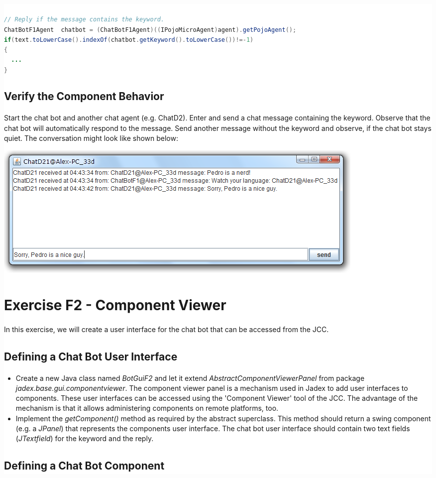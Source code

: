 
```java

// Reply if the message contains the keyword.
ChatBotF1Agent	chatbot	= (ChatBotF1Agent)((IPojoMicroAgent)agent).getPojoAgent();
if(text.toLowerCase().indexOf(chatbot.getKeyword().toLowerCase())!=-1)
{
  ...
}

```

## Verify the Component Behavior
Start the chat bot and another chat agent (e.g. ChatD2). Enter and send a chat message containing the keyword. Observe that the chat bot will automatically respond to the message. Send another message without the keyword and observe, if the chat bot stays quiet. The conversation might look like shown below:

![07 External Access@chatbotreply.png](chatbotreply.png)

# Exercise F2 - Component Viewer

In this exercise, we will create a user interface for the chat bot that can be accessed from the JCC.

## Defining a Chat Bot User Interface

-   Create a new Java class named *BotGuiF2* and let it extend *AbstractComponentViewerPanel* from package *jadex.base.gui.componentviewer*. The component viewer panel is a mechanism used in Jadex to add user interfaces to components. These user interfaces can be accessed using the 'Component Viewer' tool of the JCC. The advantage of the mechanism is that it allows administering components on remote platforms, too.
-   Implement the *getComponent()* method as required by the abstract superclass. This method should return a swing component (e.g. a *JPanel*) that represents the components user interface. The chat bot user interface should contain two text fields (*JTextfield*) for the keyword and the reply.

## Defining a Chat Bot Component
